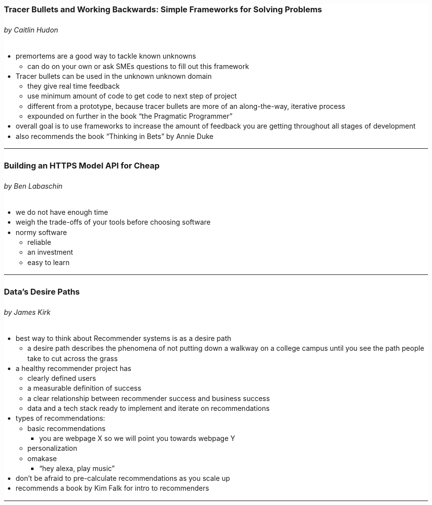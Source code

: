 ### Tracer Bullets and Working Backwards: Simple Frameworks for Solving Problems
###### by Caitlin Hudon

- premortems are a good way to tackle known unknowns
    - can do on your own or ask SMEs questions to fill out this framework
- Tracer bullets can be used in the unknown unknown domain
    - they give real time feedback
    - use minimum amount of code to get code to next step of project
    - different from a prototype, because tracer bullets are more of an along-the-way, iterative process
    - expounded on further in the book “the Pragmatic Programmer”
- overall goal is to use frameworks to increase the amount of feedback you are getting throughout all stages of development
- also recommends the book “Thinking in Bets” by Annie Duke

---

### Building an HTTPS Model API for Cheap
###### by Ben Labaschin

- we do not have enough time
- weigh the trade-offs of your tools before choosing software
- normy software
    - reliable
    - an investment
    - easy to learn

---

### Data’s Desire Paths
###### by James Kirk

- best way to think about Recommender systems is as a desire path
    - a desire path describes the phenomena of not putting down a walkway on a college campus until you see the path people take to cut across the grass
- a healthy recommender project has
    - clearly defined users
    - a measurable definition of success
    - a clear relationship between recommender success and business success
    - data and a tech stack ready to implement and iterate on recommendations
- types of recommendations:
    - basic recommendations
        - you are webpage X so we will point you towards webpage Y
    - personalization
    - omakase
        - “hey alexa, play music”
- don’t be afraid to pre-calculate recommendations as you scale up
- recommends a book by Kim Falk for intro to recommenders

---
